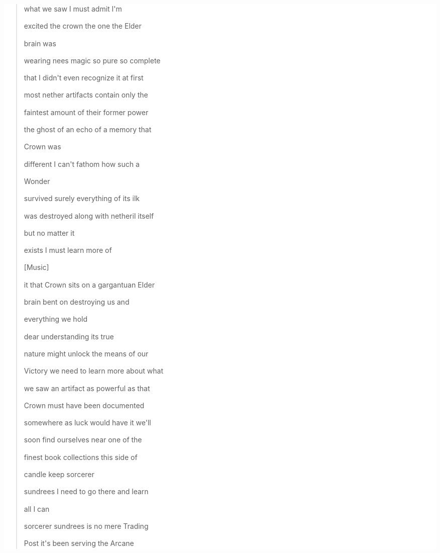 >
> what we saw I must admit I&#39;m
>
> excited the crown the one the Elder
>
> brain was
>
> wearing nees magic so pure so complete
>
> that I didn&#39;t even recognize it at first
>
> most nether artifacts contain only the
>
> faintest amount of their former power
>
> the ghost of an echo of a memory that
>
> Crown was
>
> different I can&#39;t fathom how such a
>
> Wonder
>
> survived surely everything of its ilk
>
> was destroyed along with netheril itself
>
> but no matter it
>
> exists I must learn more of
>
> [Music]
>
> it that Crown sits on a gargantuan Elder
>
> brain bent on destroying us and
>
> everything we hold
>
> dear understanding its true
>
> nature might unlock the means of our
>
> Victory we need to learn more about what
>
> we saw an artifact as powerful as that
>
> Crown must have been documented
>
> somewhere as luck would have it we&#39;ll
>
> soon find ourselves near one of the
>
> finest book collections this side of
>
> candle keep sorcerer
>
> sundrees I need to go there and learn
>
> all I can
>
> sorcerer sundrees is no mere Trading
>
> Post it&#39;s been serving the Arcane